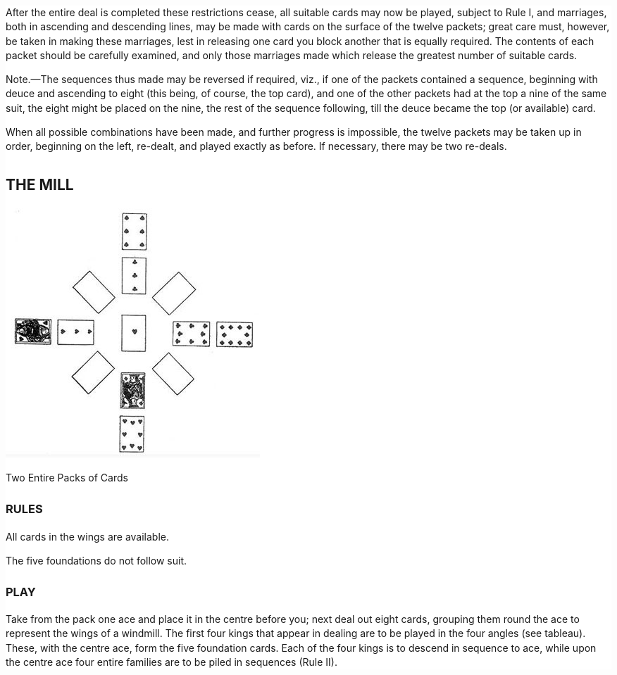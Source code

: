 After the entire deal is completed these restrictions cease, all suitable cards may now be played, subject to Rule I, and marriages, both in ascending and descending lines, may be made with cards on the surface of the twelve packets; great care must, however, be taken in making these marriages, lest in releasing one card you block another that is equally required. The contents of each packet should be carefully examined, and only those marriages made which release the greatest number of suitable cards.

Note.—The sequences thus made may be reversed if required, viz., if one of the packets contained a sequence, beginning with deuce and ascending to eight (this being, of course, the top card), and one of the other packets had at the top a nine of the same suit, the eight might be placed on the nine, the rest of the sequence following, till the deuce became the top (or available) card.

When all possible combinations have been made, and further progress is impossible, the twelve packets may be taken up in order, beginning on the left, re-dealt, and played exactly as before. If necessary, there may be two re-deals.
 
## THE MILL

![the mill](./img/006.jpg)

Two Entire Packs of Cards

### RULES

All cards in the wings are available.

The five foundations do not follow suit.

### PLAY

Take from the pack one ace and place it in the centre before you; next deal out eight cards, grouping them round the ace to represent the wings of a windmill. The first four kings that appear in dealing are to be played in the four angles (see tableau). These, with the centre ace, form the five foundation cards. Each of the four kings is to descend in sequence to ace, while upon the centre ace four entire families are to be piled in sequences (Rule II).
